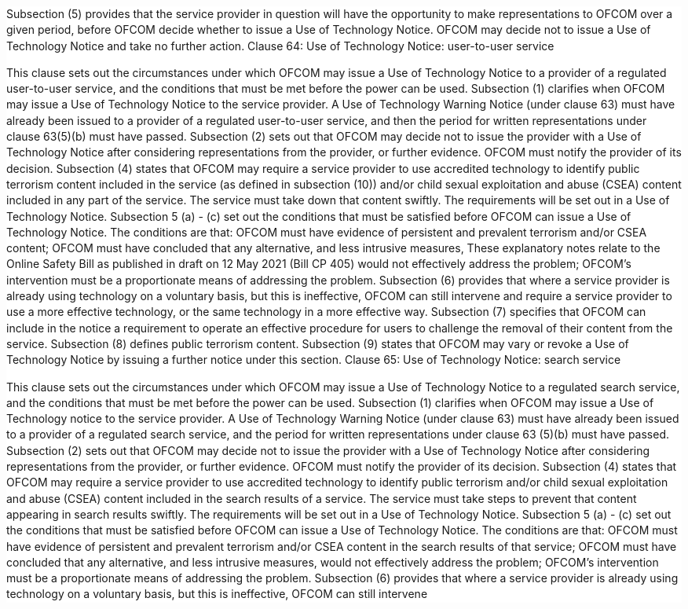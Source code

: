 Subsection (5) provides that the service provider in question will have the
opportunity to make representations to OFCOM over a given period, before OFCOM
decide whether to issue a Use of Technology Notice. OFCOM may decide not to
issue a Use of Technology Notice and take no further action.
Clause 64: Use of Technology Notice: user-to-user service

This clause sets out the circumstances under which OFCOM may issue a
Use of Technology Notice to a provider of a regulated user-to-user service, and the
conditions that must be met before the power can be used.
Subsection (1) clarifies when OFCOM may issue a Use of Technology Notice
to the service provider. A Use of Technology Warning Notice (under clause 63) must
have already been issued to a provider of a regulated user-to-user service, and then
the period for written representations under clause 63(5)(b) must have passed.
Subsection (2) sets out that OFCOM may decide not to issue the provider
with a Use of Technology Notice after considering representations from the provider,
or further evidence. OFCOM must notify the provider of its decision.
Subsection (4) states that OFCOM may require a service provider to use
accredited technology to identify public terrorism content included in the service (as
defined in subsection (10)) and/or child sexual exploitation and abuse (CSEA)
content included in any part of the service. The service must take down that content
swiftly. The requirements will be set out in a Use of Technology Notice.
Subsection 5 (a) - (c) set out the conditions that must be satisfied before
OFCOM can issue a Use of Technology Notice. The conditions are that: OFCOM
must have evidence of persistent and prevalent terrorism and/or CSEA content;
OFCOM must have concluded that any alternative, and less intrusive measures,
These explanatory notes relate to the Online Safety Bill as published in draft on 12 May 2021 (Bill CP 405)
would not effectively address the problem; OFCOM’s intervention must be a
proportionate means of addressing the problem.
Subsection (6) provides that where a service provider is already using
technology on a voluntary basis, but this is ineffective, OFCOM can still intervene
and require a service provider to use a more effective technology, or the same
technology in a more effective way.
Subsection (7) specifies that OFCOM can include in the notice a requirement
to operate an effective procedure for users to challenge the removal of their content
from the service.
Subsection (8) defines public terrorism content.
Subsection (9) states that OFCOM may vary or revoke a Use of Technology
Notice by issuing a further notice under this section.
Clause 65: Use of Technology Notice: search service

This clause sets out the circumstances under which OFCOM may issue a
Use of Technology Notice to a regulated search service, and the conditions that must
be met before the power can be used.
Subsection (1) clarifies when OFCOM may issue a Use of Technology notice
to the service provider. A Use of Technology Warning Notice (under clause 63) must
have already been issued to a provider of a regulated search service, and the period
for written representations under clause 63 (5)(b) must have passed.
Subsection (2) sets out that OFCOM may decide not to issue the provider
with a Use of Technology Notice after considering representations from the provider,
or further evidence. OFCOM must notify the provider of its decision.
Subsection (4) states that OFCOM may require a service provider to use
accredited technology to identify public terrorism and/or child sexual exploitation and
abuse (CSEA) content included in the search results of a service. The service must
take steps to prevent that content appearing in search results swiftly. The
requirements will be set out in a Use of Technology Notice.
Subsection 5 (a) - (c) set out the conditions that must be satisfied before
OFCOM can issue a Use of Technology Notice. The conditions are that: OFCOM
must have evidence of persistent and prevalent terrorism and/or CSEA content in the
search results of that service; OFCOM must have concluded that any alternative, and
less intrusive measures, would not effectively address the problem; OFCOM’s
intervention must be a proportionate means of addressing the problem.
Subsection (6) provides that where a service provider is already using
technology on a voluntary basis, but this is ineffective, OFCOM can still intervene